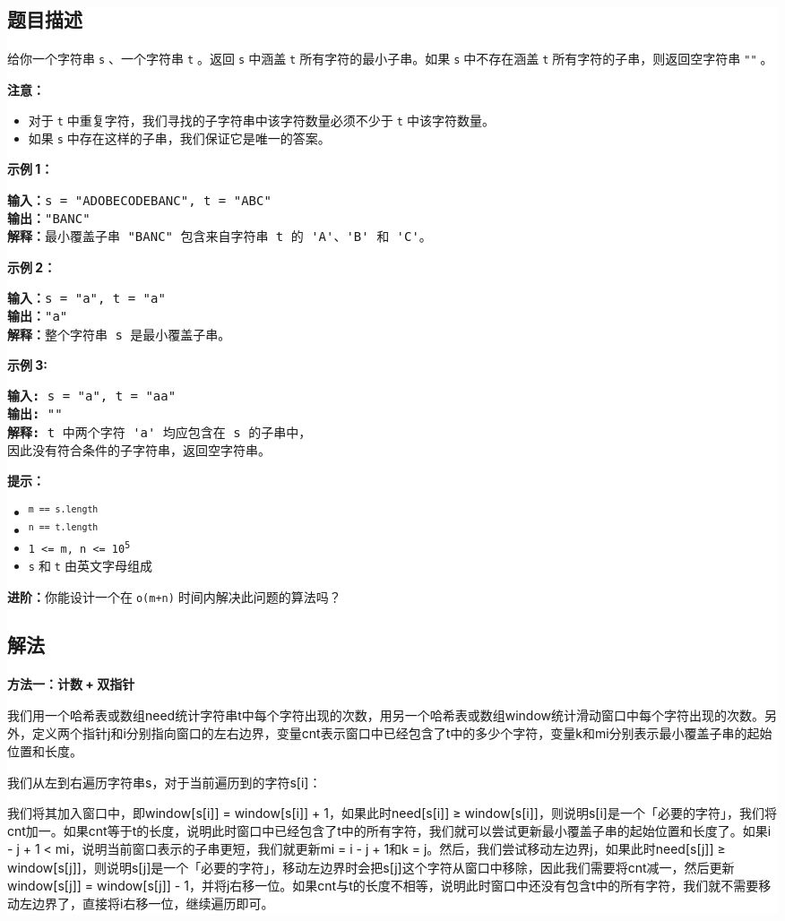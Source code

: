 ## 题目描述

<p>给你一个字符串 <code>s</code> 、一个字符串 <code>t</code> 。返回 <code>s</code> 中涵盖 <code>t</code> 所有字符的最小子串。如果 <code>s</code> 中不存在涵盖 <code>t</code> 所有字符的子串，则返回空字符串 <code>""</code> 。</p>

<p><strong>注意：</strong></p>

<ul>
	<li>对于 <code>t</code> 中重复字符，我们寻找的子字符串中该字符数量必须不少于 <code>t</code> 中该字符数量。</li>
	<li>如果 <code>s</code> 中存在这样的子串，我们保证它是唯一的答案。</li>
</ul>

<p><strong>示例 1：</strong></p>

<pre>
<strong>输入：</strong>s = "ADOBECODEBANC", t = "ABC"
<strong>输出：</strong>"BANC"
<strong>解释：</strong>最小覆盖子串 "BANC" 包含来自字符串 t 的 'A'、'B' 和 'C'。
</pre>

<p><strong>示例 2：</strong></p>

<pre>
<strong>输入：</strong>s = "a", t = "a"
<strong>输出：</strong>"a"
<strong>解释：</strong>整个字符串 s 是最小覆盖子串。
</pre>

<p><strong>示例 3:</strong></p>

<pre>
<strong>输入:</strong> s = "a", t = "aa"
<strong>输出:</strong> ""
<strong>解释:</strong> t 中两个字符 'a' 均应包含在 s 的子串中，
因此没有符合条件的子字符串，返回空字符串。</pre>

<p><strong>提示：</strong></p>

<ul>
	<li><code><sup>m == s.length</sup></code></li>
	<li><code><sup>n == t.length</sup></code></li>
	<li><code>1 &lt;= m, n &lt;= 10<sup>5</sup></code></li>
	<li><code>s</code> 和 <code>t</code> 由英文字母组成</li>
</ul>

<strong>进阶：</strong>你能设计一个在 <code>o(m+n)</code> 时间内解决此问题的算法吗？

## 解法

**方法一：计数 + 双指针**

我们用一个哈希表或数组need统计字符串t中每个字符出现的次数，用另一个哈希表或数组window统计滑动窗口中每个字符出现的次数。另外，定义两个指针j和i分别指向窗口的左右边界，变量cnt表示窗口中已经包含了t中的多少个字符，变量k和mi分别表示最小覆盖子串的起始位置和长度。

我们从左到右遍历字符串s，对于当前遍历到的字符s[i]：

我们将其加入窗口中，即window[s[i]] = window[s[i]] + 1，如果此时need[s[i]] ≥ window[s[i]]，则说明s[i]是一个「必要的字符」，我们将cnt加一。如果cnt等于t的长度，说明此时窗口中已经包含了t中的所有字符，我们就可以尝试更新最小覆盖子串的起始位置和长度了。如果i - j + 1 < mi，说明当前窗口表示的子串更短，我们就更新mi = i - j + 1和k = j。然后，我们尝试移动左边界j，如果此时need[s[j]] ≥ window[s[j]]，则说明s[j]是一个「必要的字符」，移动左边界时会把s[j]这个字符从窗口中移除，因此我们需要将cnt减一，然后更新window[s[j]] = window[s[j]] - 1，并将j右移一位。如果cnt与t的长度不相等，说明此时窗口中还没有包含t中的所有字符，我们就不需要移动左边界了，直接将i右移一位，继续遍历即可。
